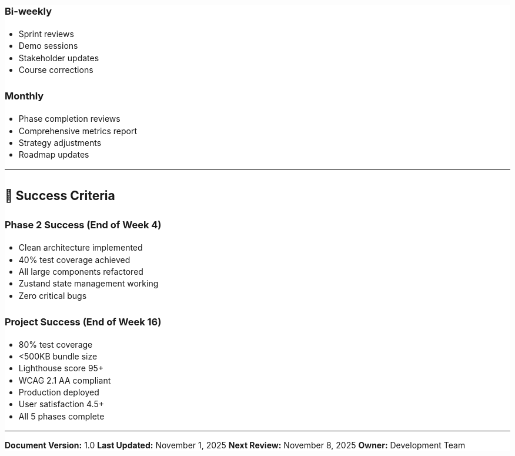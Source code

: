 ### Bi-weekly
- Sprint reviews
- Demo sessions
- Stakeholder updates
- Course corrections

### Monthly
- Phase completion reviews
- Comprehensive metrics report
- Strategy adjustments
- Roadmap updates

---

## 🎉 Success Criteria

### Phase 2 Success (End of Week 4)
- Clean architecture implemented
- 40% test coverage achieved
- All large components refactored
- Zustand state management working
- Zero critical bugs

### Project Success (End of Week 16)
- 80% test coverage
- <500KB bundle size
- Lighthouse score 95+
- WCAG 2.1 AA compliant
- Production deployed
- User satisfaction 4.5+
- All 5 phases complete

---

**Document Version:** 1.0
**Last Updated:** November 1, 2025
**Next Review:** November 8, 2025
**Owner:** Development Team
